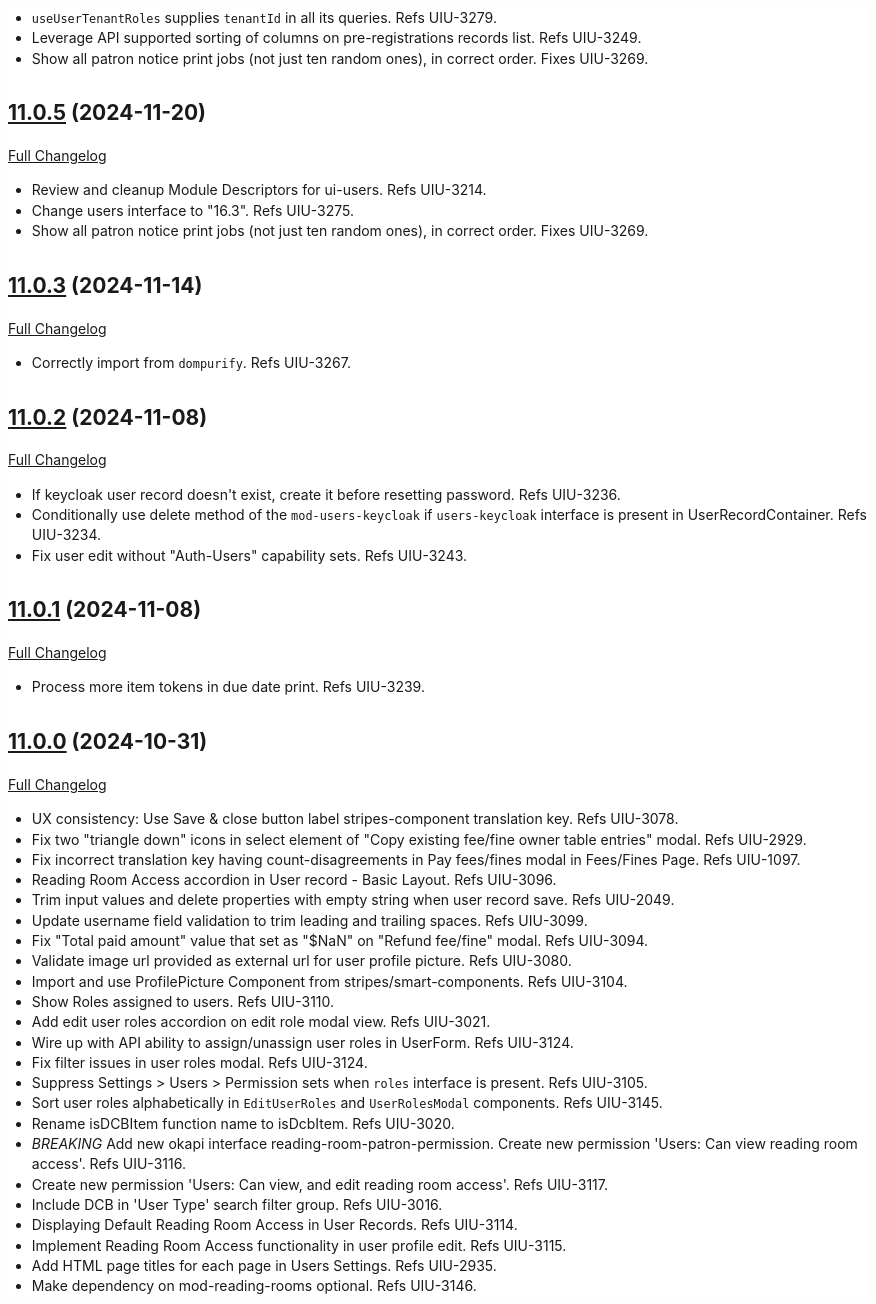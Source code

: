 * `useUserTenantRoles` supplies `tenantId` in all its queries. Refs UIU-3279.
* Leverage API supported sorting of columns on pre-registrations records list. Refs UIU-3249.
* Show all patron notice print jobs (not just ten random ones), in correct order. Fixes UIU-3269.

## [11.0.5](https://github.com/folio-org/ui-users/tree/v11.0.5) (2024-11-20)
[Full Changelog](https://github.com/folio-org/ui-users/compare/v11.0.3...v11.0.5)

* Review and cleanup Module Descriptors for ui-users. Refs UIU-3214.
* Change users interface to "16.3". Refs UIU-3275.
* Show all patron notice print jobs (not just ten random ones), in correct order. Fixes UIU-3269.

## [11.0.3](https://github.com/folio-org/ui-users/tree/v11.0.3) (2024-11-14)
[Full Changelog](https://github.com/folio-org/ui-users/compare/v11.0.2...v11.0.3)

* Correctly import from `dompurify`. Refs UIU-3267.

## [11.0.2](https://github.com/folio-org/ui-users/tree/v11.0.2) (2024-11-08)
[Full Changelog](https://github.com/folio-org/ui-users/compare/v11.0.1...v11.0.2)

* If keycloak user record doesn't exist, create it before resetting password. Refs UIU-3236.
* Conditionally use delete method of the `mod-users-keycloak` if `users-keycloak` interface is present in UserRecordContainer. Refs UIU-3234.
* Fix user edit without "Auth-Users" capability sets. Refs UIU-3243.

## [11.0.1](https://github.com/folio-org/ui-users/tree/v11.0.1) (2024-11-08)
[Full Changelog](https://github.com/folio-org/ui-users/compare/v11.0.0...v11.0.1)

* Process more item tokens in due date print. Refs UIU-3239.

## [11.0.0](https://github.com/folio-org/ui-users/tree/v11.0.0) (2024-10-31)
[Full Changelog](https://github.com/folio-org/ui-users/compare/v10.1.2...v11.0.0)

* UX consistency: Use Save & close button label stripes-component translation key. Refs UIU-3078.
* Fix two "triangle down" icons in select element of "Copy existing fee/fine owner table entries" modal. Refs UIU-2929.
* Fix incorrect translation key having count-disagreements in Pay fees/fines modal in Fees/Fines Page. Refs UIU-1097.
* Reading Room Access accordion in User record - Basic Layout. Refs UIU-3096.
* Trim input values and delete properties with empty string when user record save. Refs UIU-2049.
* Update username field validation to trim leading and trailing spaces. Refs UIU-3099.
* Fix "Total paid amount" value that set as "$NaN" on "Refund fee/fine" modal. Refs UIU-3094.
* Validate image url provided as external url for user profile picture. Refs UIU-3080.
* Import and use ProfilePicture Component from stripes/smart-components. Refs UIU-3104.
* Show Roles assigned to users. Refs UIU-3110.
* Add edit user roles accordion on edit role modal view. Refs UIU-3021.
* Wire up with API ability to assign/unassign user roles in UserForm. Refs UIU-3124.
* Fix filter issues in user roles modal. Refs UIU-3124.
* Suppress Settings > Users > Permission sets when `roles` interface is present. Refs UIU-3105.
* Sort user roles alphabetically in `EditUserRoles` and `UserRolesModal` components. Refs UIU-3145.
* Rename isDCBItem function name to isDcbItem. Refs UIU-3020.
* *BREAKING* Add new okapi interface reading-room-patron-permission. Create new permission 'Users: Can view reading room access'. Refs UIU-3116.
* Create new permission 'Users: Can view, and edit reading room access'. Refs UIU-3117.
* Include DCB in 'User Type' search filter group. Refs UIU-3016.
* Displaying Default Reading Room Access in User Records. Refs UIU-3114.
* Implement Reading Room Access functionality in user profile edit. Refs UIU-3115.
* Add HTML page titles for each page in Users Settings. Refs UIU-2935.
* Make dependency on mod-reading-rooms optional. Refs UIU-3146.